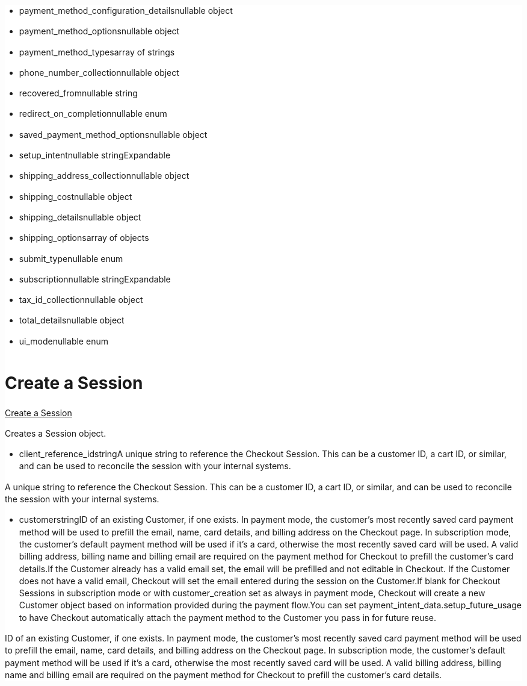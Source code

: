 - payment_method_configuration_detailsnullable object

- payment_method_optionsnullable object

- payment_method_typesarray of strings

- phone_number_collectionnullable object

- recovered_fromnullable string

- redirect_on_completionnullable enum

- saved_payment_method_optionsnullable object

- setup_intentnullable stringExpandable

- shipping_address_collectionnullable object

- shipping_costnullable object

- shipping_detailsnullable object

- shipping_optionsarray of objects

- submit_typenullable enum

- subscriptionnullable stringExpandable

- tax_id_collectionnullable object

- total_detailsnullable object

- ui_modenullable enum

# Create a Session

[Create a Session](/api/checkout/sessions/create)

Creates a Session object.

- client_reference_idstringA unique string to reference the Checkout Session. This can be a customer ID, a cart ID, or similar, and can be used to reconcile the session with your internal systems.

A unique string to reference the Checkout Session. This can be a customer ID, a cart ID, or similar, and can be used to reconcile the session with your internal systems.

- customerstringID of an existing Customer, if one exists. In payment mode, the customer’s most recently saved card payment method will be used to prefill the email, name, card details, and billing address on the Checkout page. In subscription mode, the customer’s default payment method will be used if it’s a card, otherwise the most recently saved card will be used. A valid billing address, billing name and billing email are required on the payment method for Checkout to prefill the customer’s card details.If the Customer already has a valid email set, the email will be prefilled and not editable in Checkout. If the Customer does not have a valid email, Checkout will set the email entered during the session on the Customer.If blank for Checkout Sessions in subscription mode or with customer_creation set as always in payment mode, Checkout will create a new Customer object based on information provided during the payment flow.You can set payment_intent_data.setup_future_usage to have Checkout automatically attach the payment method to the Customer you pass in for future reuse.

ID of an existing Customer, if one exists. In payment mode, the customer’s most recently saved card payment method will be used to prefill the email, name, card details, and billing address on the Checkout page. In subscription mode, the customer’s default payment method will be used if it’s a card, otherwise the most recently saved card will be used. A valid billing address, billing name and billing email are required on the payment method for Checkout to prefill the customer’s card details.

